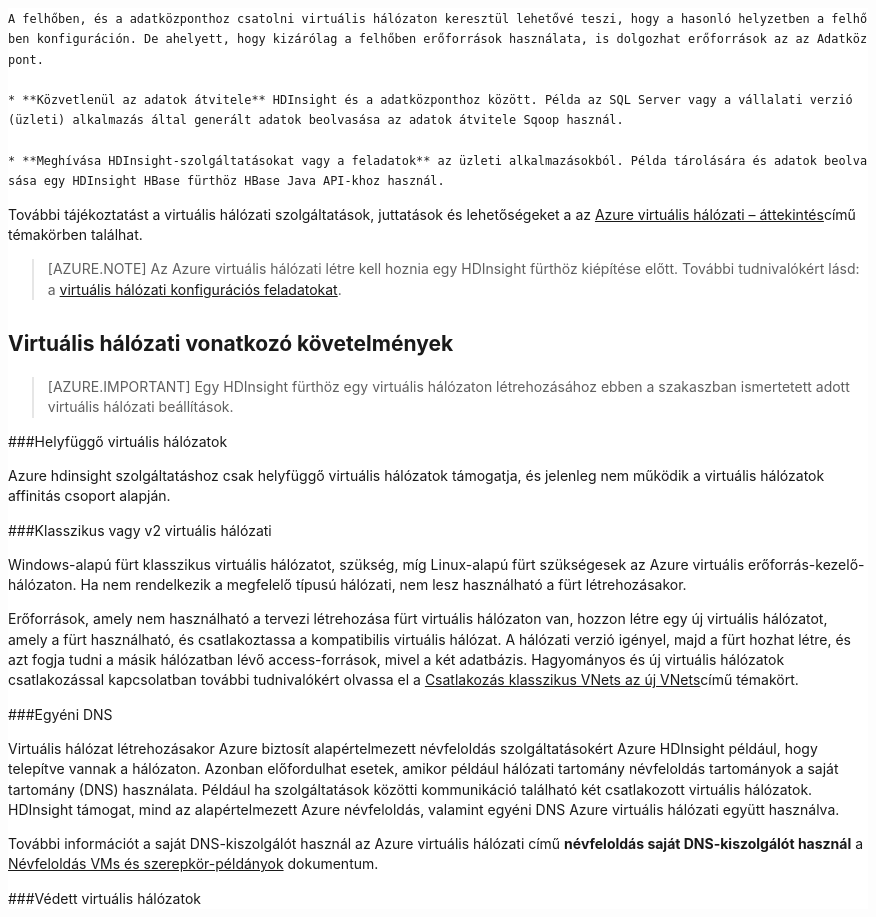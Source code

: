     A felhőben, és a adatközponthoz csatolni virtuális hálózaton keresztül lehetővé teszi, hogy a hasonló helyzetben a felhőben konfiguráción. De ahelyett, hogy kizárólag a felhőben erőforrások használata, is dolgozhat erőforrások az az Adatközpont.

    * **Közvetlenül az adatok átvitele** HDInsight és a adatközponthoz között. Példa az SQL Server vagy a vállalati verzió (üzleti) alkalmazás által generált adatok beolvasása az adatok átvitele Sqoop használ.

    * **Meghívása HDInsight-szolgáltatásokat vagy a feladatok** az üzleti alkalmazásokból. Példa tárolására és adatok beolvasása egy HDInsight HBase fürthöz HBase Java API-khoz használ.

További tájékoztatást a virtuális hálózati szolgáltatások, juttatások és lehetőségeket a az [Azure virtuális hálózati – áttekintés](../virtual-network/virtual-networks-overview.md)című témakörben találhat.

> [AZURE.NOTE] Az Azure virtuális hálózati létre kell hoznia egy HDInsight fürthöz kiépítése előtt. További tudnivalókért lásd: a [virtuális hálózati konfigurációs feladatokat](https://azure.microsoft.com/documentation/services/virtual-network/).

## <a name="virtual-network-requirements"></a>Virtuális hálózati vonatkozó követelmények

> [AZURE.IMPORTANT] Egy HDInsight fürthöz egy virtuális hálózaton létrehozásához ebben a szakaszban ismertetett adott virtuális hálózati beállítások.

###<a name="location-based-virtual-networks"></a>Helyfüggő virtuális hálózatok

Azure hdinsight szolgáltatáshoz csak helyfüggő virtuális hálózatok támogatja, és jelenleg nem működik a virtuális hálózatok affinitás csoport alapján.

###<a name="classic-or-v2-virtual-network"></a>Klasszikus vagy v2 virtuális hálózati

Windows-alapú fürt klasszikus virtuális hálózatot, szükség, míg Linux-alapú fürt szükségesek az Azure virtuális erőforrás-kezelő-hálózaton. Ha nem rendelkezik a megfelelő típusú hálózati, nem lesz használható a fürt létrehozásakor.

Erőforrások, amely nem használható a tervezi létrehozása fürt virtuális hálózaton van, hozzon létre egy új virtuális hálózatot, amely a fürt használható, és csatlakoztassa a kompatibilis virtuális hálózat. A hálózati verzió igényel, majd a fürt hozhat létre, és azt fogja tudni a másik hálózatban lévő access-források, mivel a két adatbázis. Hagyományos és új virtuális hálózatok csatlakozással kapcsolatban további tudnivalókért olvassa el a [Csatlakozás klasszikus VNets az új VNets](../vpn-gateway/vpn-gateway-connect-different-deployment-models-portal.md)című témakört.

###<a name="custom-dns"></a>Egyéni DNS

Virtuális hálózat létrehozásakor Azure biztosít alapértelmezett névfeloldás szolgáltatásokért Azure HDInsight például, hogy telepítve vannak a hálózaton. Azonban előfordulhat esetek, amikor például hálózati tartomány névfeloldás tartományok a saját tartomány (DNS) használata. Például ha szolgáltatások közötti kommunikáció található két csatlakozott virtuális hálózatok. HDInsight támogat, mind az alapértelmezett Azure névfeloldás, valamint egyéni DNS Azure virtuális hálózati együtt használva.

További információt a saját DNS-kiszolgálót használ az Azure virtuális hálózati című __névfeloldás saját DNS-kiszolgálót használ__ a [Névfeloldás VMs és szerepkör-példányok](../virtual-network/virtual-networks-name-resolution-for-vms-and-role-instances.md#name-resolution-using-your-own-dns-server) dokumentum.

###<a name="secured-virtual-networks"></a>Védett virtuális hálózatok
